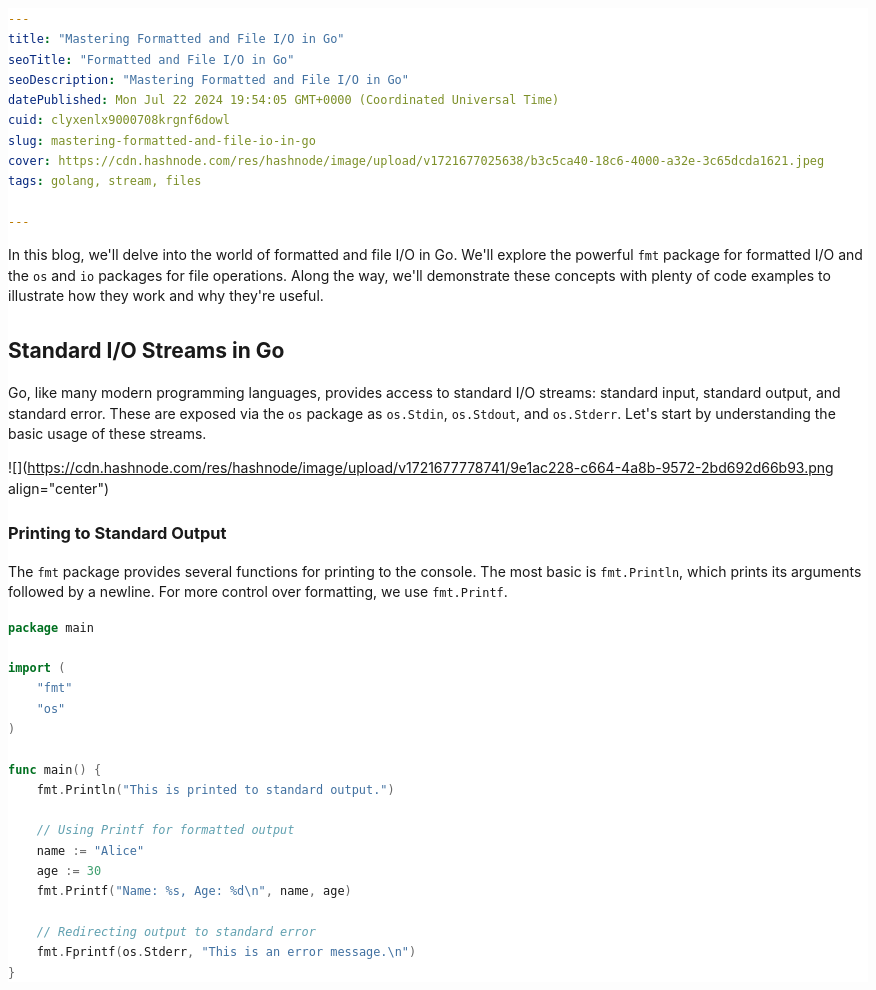 ```yaml
---
title: "Mastering Formatted and File I/O in Go"
seoTitle: "Formatted and File I/O in Go"
seoDescription: "Mastering Formatted and File I/O in Go"
datePublished: Mon Jul 22 2024 19:54:05 GMT+0000 (Coordinated Universal Time)
cuid: clyxenlx9000708krgnf6dowl
slug: mastering-formatted-and-file-io-in-go
cover: https://cdn.hashnode.com/res/hashnode/image/upload/v1721677025638/b3c5ca40-18c6-4000-a32e-3c65dcda1621.jpeg
tags: golang, stream, files

---
```


In this blog, we'll delve into the world of formatted and file I/O in Go. We'll explore the powerful `fmt` package for formatted I/O and the `os` and `io` packages for file operations. Along the way, we'll demonstrate these concepts with plenty of code examples to illustrate how they work and why they're useful.

## Standard I/O Streams in Go

Go, like many modern programming languages, provides access to standard I/O streams: standard input, standard output, and standard error. These are exposed via the `os` package as `os.Stdin`, `os.Stdout`, and `os.Stderr`. Let's start by understanding the basic usage of these streams.

![](https://cdn.hashnode.com/res/hashnode/image/upload/v1721677778741/9e1ac228-c664-4a8b-9572-2bd692d66b93.png align="center")

### Printing to Standard Output

The `fmt` package provides several functions for printing to the console. The most basic is `fmt.Println`, which prints its arguments followed by a newline. For more control over formatting, we use `fmt.Printf`.

```go
package main

import (
    "fmt"
    "os"
)

func main() {
    fmt.Println("This is printed to standard output.")

    // Using Printf for formatted output
    name := "Alice"
    age := 30
    fmt.Printf("Name: %s, Age: %d\n", name, age)

    // Redirecting output to standard error
    fmt.Fprintf(os.Stderr, "This is an error message.\n")
}
```
